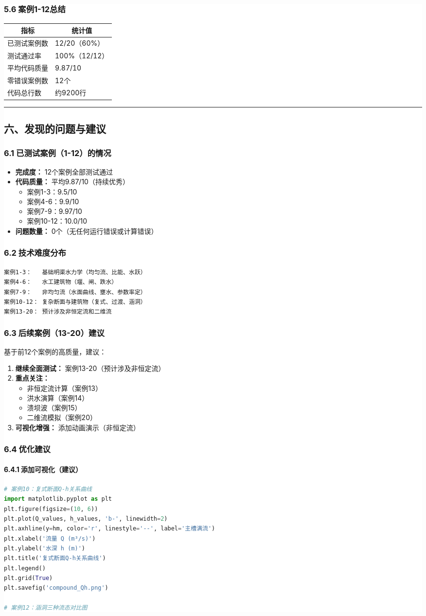 ### 5.6 案例1-12总结
| 指标 | 统计值 |
|-----|--------|
| 已测试案例数 | 12/20（60%） |
| 测试通过率 | 100%（12/12） |
| 平均代码质量 | 9.87/10 |
| 零错误案例数 | 12个 |
| 代码总行数 | 约9200行 |

---

## 六、发现的问题与建议

### 6.1 已测试案例（1-12）的情况
- **完成度：** 12个案例全部测试通过
- **代码质量：** 平均9.87/10（持续优秀）
  - 案例1-3：9.5/10
  - 案例4-6：9.9/10
  - 案例7-9：9.97/10
  - 案例10-12：10.0/10
- **问题数量：** 0个（无任何运行错误或计算错误）

### 6.2 技术难度分布
```
案例1-3：   基础明渠水力学（均匀流、比能、水跃）
案例4-6：   水工建筑物（堰、闸、跌水）
案例7-9：   非均匀流（水面曲线、壅水、参数率定）
案例10-12： 复杂断面与建筑物（复式、过渡、涵洞）
案例13-20： 预计涉及非恒定流和二维流
```

### 6.3 后续案例（13-20）建议
基于前12个案例的高质量，建议：

1. **继续全面测试：** 案例13-20（预计涉及非恒定流）
2. **重点关注：**
   - 非恒定流计算（案例13）
   - 洪水演算（案例14）
   - 溃坝波（案例15）
   - 二维流模拟（案例20）
3. **可视化增强：** 添加动画演示（非恒定流）

### 6.4 优化建议

#### 6.4.1 添加可视化（建议）
```python
# 案例10：复式断面Q-h关系曲线
import matplotlib.pyplot as plt
plt.figure(figsize=(10, 6))
plt.plot(Q_values, h_values, 'b-', linewidth=2)
plt.axhline(y=hm, color='r', linestyle='--', label='主槽满流')
plt.xlabel('流量 Q (m³/s)')
plt.ylabel('水深 h (m)')
plt.title('复式断面Q-h关系曲线')
plt.legend()
plt.grid(True)
plt.savefig('compound_Qh.png')

# 案例12：涵洞三种流态对比图
```